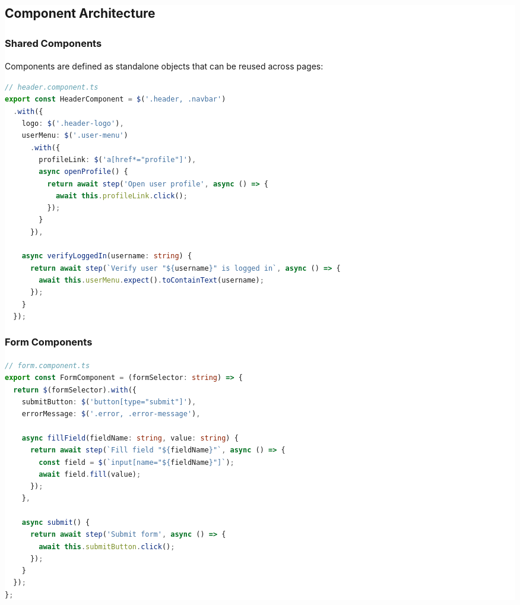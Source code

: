 ## Component Architecture

### Shared Components

Components are defined as standalone objects that can be reused across pages:

```typescript
// header.component.ts
export const HeaderComponent = $('.header, .navbar')
  .with({
    logo: $('.header-logo'),
    userMenu: $('.user-menu')
      .with({
        profileLink: $('a[href*="profile"]'),
        async openProfile() {
          return await step('Open user profile', async () => {
            await this.profileLink.click();
          });
        }
      }),
    
    async verifyLoggedIn(username: string) {
      return await step(`Verify user "${username}" is logged in`, async () => {
        await this.userMenu.expect().toContainText(username);
      });
    }
  });
```

### Form Components

```typescript
// form.component.ts
export const FormComponent = (formSelector: string) => {
  return $(formSelector).with({
    submitButton: $('button[type="submit"]'),
    errorMessage: $('.error, .error-message'),
    
    async fillField(fieldName: string, value: string) {
      return await step(`Fill field "${fieldName}"`, async () => {
        const field = $(`input[name="${fieldName}"]`);
        await field.fill(value);
      });
    },
    
    async submit() {
      return await step('Submit form', async () => {
        await this.submitButton.click();
      });
    }
  });
};
```
